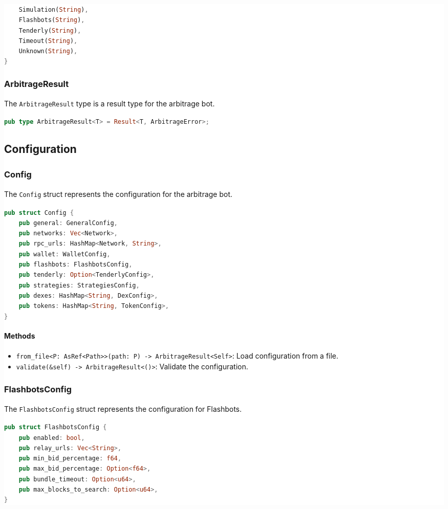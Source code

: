 ```rust
    Simulation(String),
    Flashbots(String),
    Tenderly(String),
    Timeout(String),
    Unknown(String),
}
```

### ArbitrageResult

The `ArbitrageResult` type is a result type for the arbitrage bot.

```rust
pub type ArbitrageResult<T> = Result<T, ArbitrageError>;
```

## Configuration

### Config

The `Config` struct represents the configuration for the arbitrage bot.

```rust
pub struct Config {
    pub general: GeneralConfig,
    pub networks: Vec<Network>,
    pub rpc_urls: HashMap<Network, String>,
    pub wallet: WalletConfig,
    pub flashbots: FlashbotsConfig,
    pub tenderly: Option<TenderlyConfig>,
    pub strategies: StrategiesConfig,
    pub dexes: HashMap<String, DexConfig>,
    pub tokens: HashMap<String, TokenConfig>,
}
```

#### Methods

- `from_file<P: AsRef<Path>>(path: P) -> ArbitrageResult<Self>`: Load configuration from a file.
- `validate(&self) -> ArbitrageResult<()>`: Validate the configuration.

### FlashbotsConfig

The `FlashbotsConfig` struct represents the configuration for Flashbots.

```rust
pub struct FlashbotsConfig {
    pub enabled: bool,
    pub relay_urls: Vec<String>,
    pub min_bid_percentage: f64,
    pub max_bid_percentage: Option<f64>,
    pub bundle_timeout: Option<u64>,
    pub max_blocks_to_search: Option<u64>,
}
```
